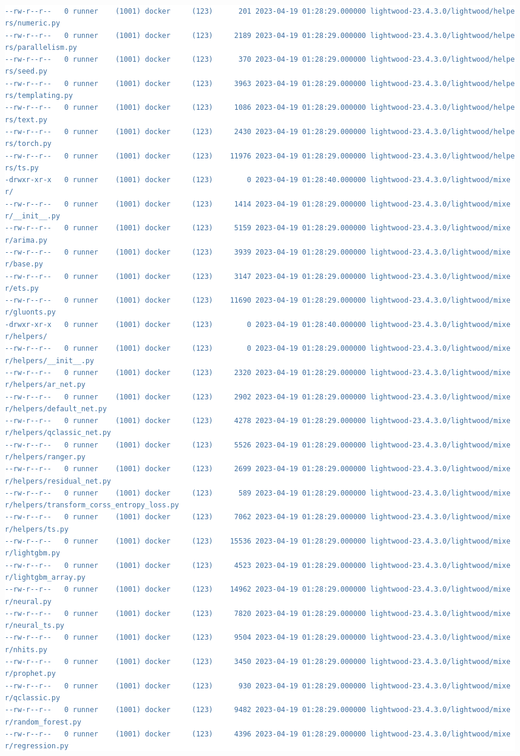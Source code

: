 ```diff
--rw-r--r--   0 runner    (1001) docker     (123)      201 2023-04-19 01:28:29.000000 lightwood-23.4.3.0/lightwood/helpers/numeric.py
--rw-r--r--   0 runner    (1001) docker     (123)     2189 2023-04-19 01:28:29.000000 lightwood-23.4.3.0/lightwood/helpers/parallelism.py
--rw-r--r--   0 runner    (1001) docker     (123)      370 2023-04-19 01:28:29.000000 lightwood-23.4.3.0/lightwood/helpers/seed.py
--rw-r--r--   0 runner    (1001) docker     (123)     3963 2023-04-19 01:28:29.000000 lightwood-23.4.3.0/lightwood/helpers/templating.py
--rw-r--r--   0 runner    (1001) docker     (123)     1086 2023-04-19 01:28:29.000000 lightwood-23.4.3.0/lightwood/helpers/text.py
--rw-r--r--   0 runner    (1001) docker     (123)     2430 2023-04-19 01:28:29.000000 lightwood-23.4.3.0/lightwood/helpers/torch.py
--rw-r--r--   0 runner    (1001) docker     (123)    11976 2023-04-19 01:28:29.000000 lightwood-23.4.3.0/lightwood/helpers/ts.py
-drwxr-xr-x   0 runner    (1001) docker     (123)        0 2023-04-19 01:28:40.000000 lightwood-23.4.3.0/lightwood/mixer/
--rw-r--r--   0 runner    (1001) docker     (123)     1414 2023-04-19 01:28:29.000000 lightwood-23.4.3.0/lightwood/mixer/__init__.py
--rw-r--r--   0 runner    (1001) docker     (123)     5159 2023-04-19 01:28:29.000000 lightwood-23.4.3.0/lightwood/mixer/arima.py
--rw-r--r--   0 runner    (1001) docker     (123)     3939 2023-04-19 01:28:29.000000 lightwood-23.4.3.0/lightwood/mixer/base.py
--rw-r--r--   0 runner    (1001) docker     (123)     3147 2023-04-19 01:28:29.000000 lightwood-23.4.3.0/lightwood/mixer/ets.py
--rw-r--r--   0 runner    (1001) docker     (123)    11690 2023-04-19 01:28:29.000000 lightwood-23.4.3.0/lightwood/mixer/gluonts.py
-drwxr-xr-x   0 runner    (1001) docker     (123)        0 2023-04-19 01:28:40.000000 lightwood-23.4.3.0/lightwood/mixer/helpers/
--rw-r--r--   0 runner    (1001) docker     (123)        0 2023-04-19 01:28:29.000000 lightwood-23.4.3.0/lightwood/mixer/helpers/__init__.py
--rw-r--r--   0 runner    (1001) docker     (123)     2320 2023-04-19 01:28:29.000000 lightwood-23.4.3.0/lightwood/mixer/helpers/ar_net.py
--rw-r--r--   0 runner    (1001) docker     (123)     2902 2023-04-19 01:28:29.000000 lightwood-23.4.3.0/lightwood/mixer/helpers/default_net.py
--rw-r--r--   0 runner    (1001) docker     (123)     4278 2023-04-19 01:28:29.000000 lightwood-23.4.3.0/lightwood/mixer/helpers/qclassic_net.py
--rw-r--r--   0 runner    (1001) docker     (123)     5526 2023-04-19 01:28:29.000000 lightwood-23.4.3.0/lightwood/mixer/helpers/ranger.py
--rw-r--r--   0 runner    (1001) docker     (123)     2699 2023-04-19 01:28:29.000000 lightwood-23.4.3.0/lightwood/mixer/helpers/residual_net.py
--rw-r--r--   0 runner    (1001) docker     (123)      589 2023-04-19 01:28:29.000000 lightwood-23.4.3.0/lightwood/mixer/helpers/transform_corss_entropy_loss.py
--rw-r--r--   0 runner    (1001) docker     (123)     7062 2023-04-19 01:28:29.000000 lightwood-23.4.3.0/lightwood/mixer/helpers/ts.py
--rw-r--r--   0 runner    (1001) docker     (123)    15536 2023-04-19 01:28:29.000000 lightwood-23.4.3.0/lightwood/mixer/lightgbm.py
--rw-r--r--   0 runner    (1001) docker     (123)     4523 2023-04-19 01:28:29.000000 lightwood-23.4.3.0/lightwood/mixer/lightgbm_array.py
--rw-r--r--   0 runner    (1001) docker     (123)    14962 2023-04-19 01:28:29.000000 lightwood-23.4.3.0/lightwood/mixer/neural.py
--rw-r--r--   0 runner    (1001) docker     (123)     7820 2023-04-19 01:28:29.000000 lightwood-23.4.3.0/lightwood/mixer/neural_ts.py
--rw-r--r--   0 runner    (1001) docker     (123)     9504 2023-04-19 01:28:29.000000 lightwood-23.4.3.0/lightwood/mixer/nhits.py
--rw-r--r--   0 runner    (1001) docker     (123)     3450 2023-04-19 01:28:29.000000 lightwood-23.4.3.0/lightwood/mixer/prophet.py
--rw-r--r--   0 runner    (1001) docker     (123)      930 2023-04-19 01:28:29.000000 lightwood-23.4.3.0/lightwood/mixer/qclassic.py
--rw-r--r--   0 runner    (1001) docker     (123)     9482 2023-04-19 01:28:29.000000 lightwood-23.4.3.0/lightwood/mixer/random_forest.py
--rw-r--r--   0 runner    (1001) docker     (123)     4396 2023-04-19 01:28:29.000000 lightwood-23.4.3.0/lightwood/mixer/regression.py
```